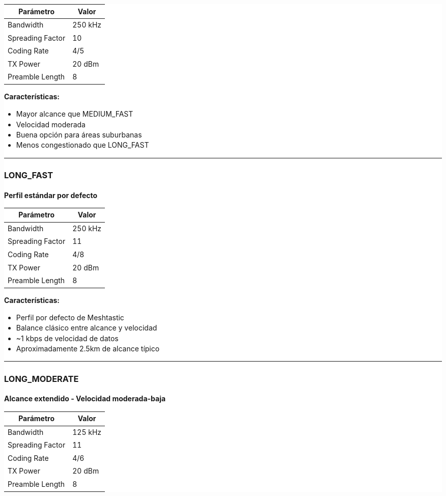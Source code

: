 | Parámetro | Valor |
|-----------|-------|
| Bandwidth | 250 kHz |
| Spreading Factor | 10 |
| Coding Rate | 4/5 |
| TX Power | 20 dBm |
| Preamble Length | 8 |

**Características:**
- Mayor alcance que MEDIUM_FAST
- Velocidad moderada
- Buena opción para áreas suburbanas
- Menos congestionado que LONG_FAST

---

### LONG_FAST
**Perfil estándar por defecto**

| Parámetro | Valor |
|-----------|-------|
| Bandwidth | 250 kHz |
| Spreading Factor | 11 |
| Coding Rate | 4/8 |
| TX Power | 20 dBm |
| Preamble Length | 8 |

**Características:**
- Perfil por defecto de Meshtastic
- Balance clásico entre alcance y velocidad
- ~1 kbps de velocidad de datos
- Aproximadamente 2.5km de alcance típico

---

### LONG_MODERATE
**Alcance extendido - Velocidad moderada-baja**

| Parámetro | Valor |
|-----------|-------|
| Bandwidth | 125 kHz |
| Spreading Factor | 11 |
| Coding Rate | 4/6 |
| TX Power | 20 dBm |
| Preamble Length | 8 |
